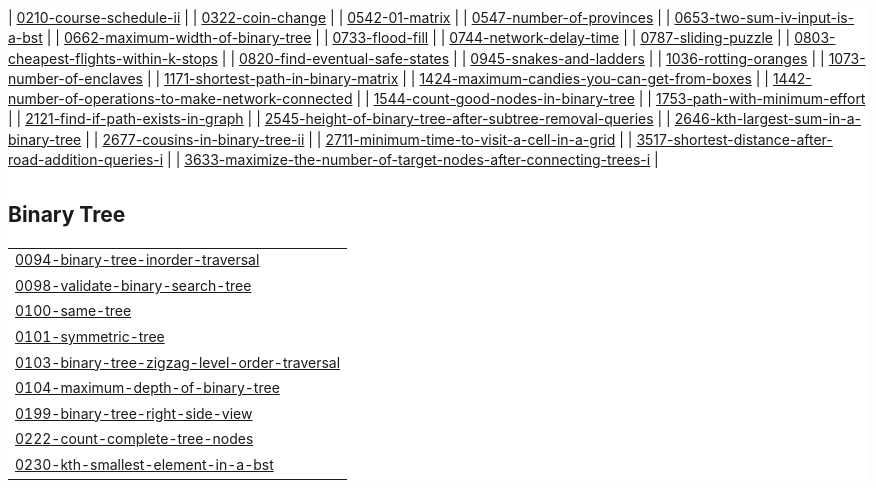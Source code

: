 | [0210-course-schedule-ii](https://github.com/keerthan1304/Leetcode/tree/master/0210-course-schedule-ii) |
| [0322-coin-change](https://github.com/keerthan1304/Leetcode/tree/master/0322-coin-change) |
| [0542-01-matrix](https://github.com/keerthan1304/Leetcode/tree/master/0542-01-matrix) |
| [0547-number-of-provinces](https://github.com/keerthan1304/Leetcode/tree/master/0547-number-of-provinces) |
| [0653-two-sum-iv-input-is-a-bst](https://github.com/keerthan1304/Leetcode/tree/master/0653-two-sum-iv-input-is-a-bst) |
| [0662-maximum-width-of-binary-tree](https://github.com/keerthan1304/Leetcode/tree/master/0662-maximum-width-of-binary-tree) |
| [0733-flood-fill](https://github.com/keerthan1304/Leetcode/tree/master/0733-flood-fill) |
| [0744-network-delay-time](https://github.com/keerthan1304/Leetcode/tree/master/0744-network-delay-time) |
| [0787-sliding-puzzle](https://github.com/keerthan1304/Leetcode/tree/master/0787-sliding-puzzle) |
| [0803-cheapest-flights-within-k-stops](https://github.com/keerthan1304/Leetcode/tree/master/0803-cheapest-flights-within-k-stops) |
| [0820-find-eventual-safe-states](https://github.com/keerthan1304/Leetcode/tree/master/0820-find-eventual-safe-states) |
| [0945-snakes-and-ladders](https://github.com/NaThReeK04/Leetcode/tree/master/0945-snakes-and-ladders) |
| [1036-rotting-oranges](https://github.com/keerthan1304/Leetcode/tree/master/1036-rotting-oranges) |
| [1073-number-of-enclaves](https://github.com/keerthan1304/Leetcode/tree/master/1073-number-of-enclaves) |
| [1171-shortest-path-in-binary-matrix](https://github.com/keerthan1304/Leetcode/tree/master/1171-shortest-path-in-binary-matrix) |
| [1424-maximum-candies-you-can-get-from-boxes](https://github.com/NaThReeK04/Leetcode/tree/master/1424-maximum-candies-you-can-get-from-boxes) |
| [1442-number-of-operations-to-make-network-connected](https://github.com/keerthan1304/Leetcode/tree/master/1442-number-of-operations-to-make-network-connected) |
| [1544-count-good-nodes-in-binary-tree](https://github.com/keerthan1304/Leetcode/tree/master/1544-count-good-nodes-in-binary-tree) |
| [1753-path-with-minimum-effort](https://github.com/keerthan1304/Leetcode/tree/master/1753-path-with-minimum-effort) |
| [2121-find-if-path-exists-in-graph](https://github.com/keerthan1304/Leetcode/tree/master/2121-find-if-path-exists-in-graph) |
| [2545-height-of-binary-tree-after-subtree-removal-queries](https://github.com/keerthan1304/Leetcode/tree/master/2545-height-of-binary-tree-after-subtree-removal-queries) |
| [2646-kth-largest-sum-in-a-binary-tree](https://github.com/keerthan1304/Leetcode/tree/master/2646-kth-largest-sum-in-a-binary-tree) |
| [2677-cousins-in-binary-tree-ii](https://github.com/keerthan1304/Leetcode/tree/master/2677-cousins-in-binary-tree-ii) |
| [2711-minimum-time-to-visit-a-cell-in-a-grid](https://github.com/keerthan1304/Leetcode/tree/master/2711-minimum-time-to-visit-a-cell-in-a-grid) |
| [3517-shortest-distance-after-road-addition-queries-i](https://github.com/keerthan1304/Leetcode/tree/master/3517-shortest-distance-after-road-addition-queries-i) |
| [3633-maximize-the-number-of-target-nodes-after-connecting-trees-i](https://github.com/NaThReeK04/Leetcode/tree/master/3633-maximize-the-number-of-target-nodes-after-connecting-trees-i) |
## Binary Tree
|  |
| ------- |
| [0094-binary-tree-inorder-traversal](https://github.com/keerthan1304/Leetcode/tree/master/0094-binary-tree-inorder-traversal) |
| [0098-validate-binary-search-tree](https://github.com/keerthan1304/Leetcode/tree/master/0098-validate-binary-search-tree) |
| [0100-same-tree](https://github.com/keerthan1304/Leetcode/tree/master/0100-same-tree) |
| [0101-symmetric-tree](https://github.com/keerthan1304/Leetcode/tree/master/0101-symmetric-tree) |
| [0103-binary-tree-zigzag-level-order-traversal](https://github.com/keerthan1304/Leetcode/tree/master/0103-binary-tree-zigzag-level-order-traversal) |
| [0104-maximum-depth-of-binary-tree](https://github.com/keerthan1304/Leetcode/tree/master/0104-maximum-depth-of-binary-tree) |
| [0199-binary-tree-right-side-view](https://github.com/keerthan1304/Leetcode/tree/master/0199-binary-tree-right-side-view) |
| [0222-count-complete-tree-nodes](https://github.com/keerthan1304/Leetcode/tree/master/0222-count-complete-tree-nodes) |
| [0230-kth-smallest-element-in-a-bst](https://github.com/keerthan1304/Leetcode/tree/master/0230-kth-smallest-element-in-a-bst) |